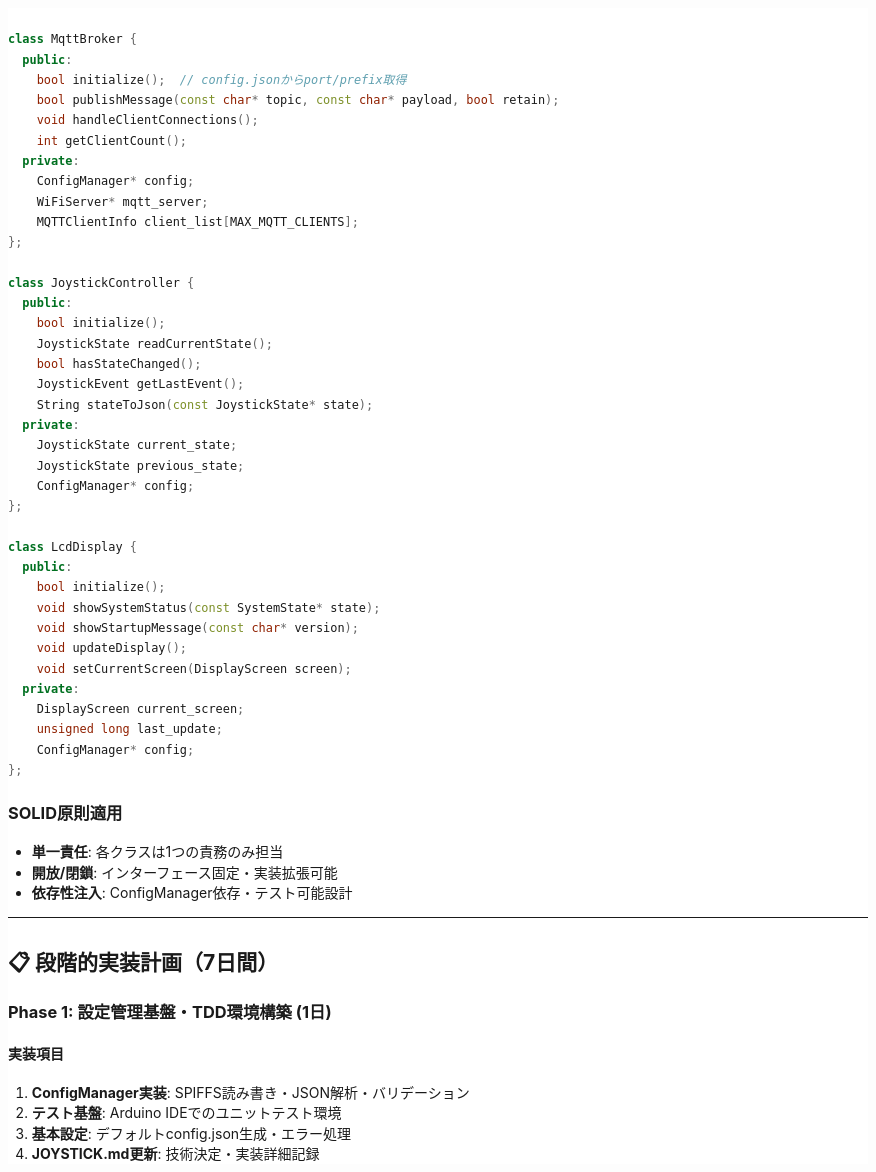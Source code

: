 ```cpp

class MqttBroker {
  public:
    bool initialize();  // config.jsonからport/prefix取得
    bool publishMessage(const char* topic, const char* payload, bool retain);
    void handleClientConnections();
    int getClientCount();
  private:
    ConfigManager* config;
    WiFiServer* mqtt_server;
    MQTTClientInfo client_list[MAX_MQTT_CLIENTS];
};

class JoystickController {
  public:
    bool initialize();
    JoystickState readCurrentState();
    bool hasStateChanged();
    JoystickEvent getLastEvent();
    String stateToJson(const JoystickState* state);
  private:
    JoystickState current_state;
    JoystickState previous_state;
    ConfigManager* config;
};

class LcdDisplay {
  public:
    bool initialize();
    void showSystemStatus(const SystemState* state);
    void showStartupMessage(const char* version);
    void updateDisplay();
    void setCurrentScreen(DisplayScreen screen);
  private:
    DisplayScreen current_screen;
    unsigned long last_update;
    ConfigManager* config;
};
```

### SOLID原則適用
- **単一責任**: 各クラスは1つの責務のみ担当
- **開放/閉鎖**: インターフェース固定・実装拡張可能
- **依存性注入**: ConfigManager依存・テスト可能設計

---

## 📋 段階的実装計画（7日間）

### Phase 1: 設定管理基盤・TDD環境構築 (1日)
#### 実装項目
1. **ConfigManager実装**: SPIFFS読み書き・JSON解析・バリデーション
2. **テスト基盤**: Arduino IDEでのユニットテスト環境
3. **基本設定**: デフォルトconfig.json生成・エラー処理
4. **JOYSTICK.md更新**: 技術決定・実装詳細記録
